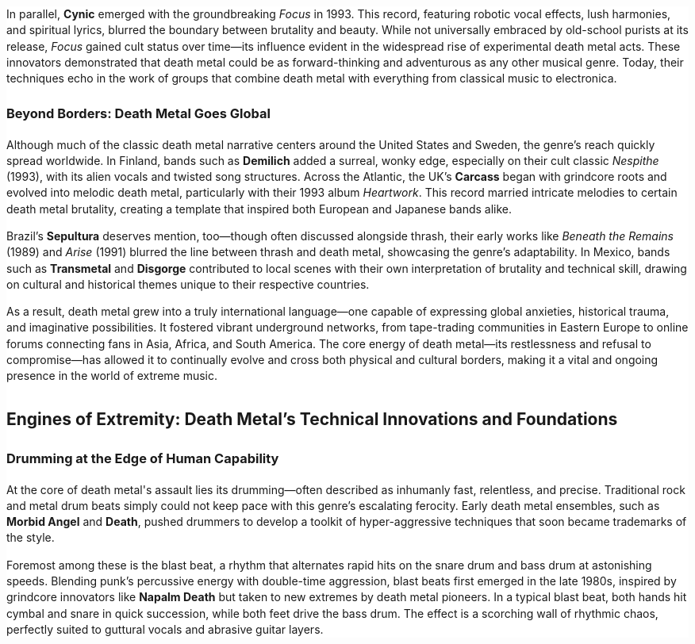 In parallel, **Cynic** emerged with the groundbreaking _Focus_ in 1993. This record, featuring
robotic vocal effects, lush harmonies, and spiritual lyrics, blurred the boundary between brutality
and beauty. While not universally embraced by old-school purists at its release, _Focus_ gained cult
status over time—its influence evident in the widespread rise of experimental death metal acts.
These innovators demonstrated that death metal could be as forward-thinking and adventurous as any
other musical genre. Today, their techniques echo in the work of groups that combine death metal
with everything from classical music to electronica.

### Beyond Borders: Death Metal Goes Global

Although much of the classic death metal narrative centers around the United States and Sweden, the
genre’s reach quickly spread worldwide. In Finland, bands such as **Demilich** added a surreal,
wonky edge, especially on their cult classic _Nespithe_ (1993), with its alien vocals and twisted
song structures. Across the Atlantic, the UK’s **Carcass** began with grindcore roots and evolved
into melodic death metal, particularly with their 1993 album _Heartwork_. This record married
intricate melodies to certain death metal brutality, creating a template that inspired both European
and Japanese bands alike.

Brazil’s **Sepultura** deserves mention, too—though often discussed alongside thrash, their early
works like _Beneath the Remains_ (1989) and _Arise_ (1991) blurred the line between thrash and death
metal, showcasing the genre’s adaptability. In Mexico, bands such as **Transmetal** and **Disgorge**
contributed to local scenes with their own interpretation of brutality and technical skill, drawing
on cultural and historical themes unique to their respective countries.

As a result, death metal grew into a truly international language—one capable of expressing global
anxieties, historical trauma, and imaginative possibilities. It fostered vibrant underground
networks, from tape-trading communities in Eastern Europe to online forums connecting fans in Asia,
Africa, and South America. The core energy of death metal—its restlessness and refusal to
compromise—has allowed it to continually evolve and cross both physical and cultural borders, making
it a vital and ongoing presence in the world of extreme music.

## Engines of Extremity: Death Metal’s Technical Innovations and Foundations

### Drumming at the Edge of Human Capability

At the core of death metal's assault lies its drumming—often described as inhumanly fast,
relentless, and precise. Traditional rock and metal drum beats simply could not keep pace with this
genre’s escalating ferocity. Early death metal ensembles, such as **Morbid Angel** and **Death**,
pushed drummers to develop a toolkit of hyper-aggressive techniques that soon became trademarks of
the style.

Foremost among these is the blast beat, a rhythm that alternates rapid hits on the snare drum and
bass drum at astonishing speeds. Blending punk’s percussive energy with double-time aggression,
blast beats first emerged in the late 1980s, inspired by grindcore innovators like **Napalm Death**
but taken to new extremes by death metal pioneers. In a typical blast beat, both hands hit cymbal
and snare in quick succession, while both feet drive the bass drum. The effect is a scorching wall
of rhythmic chaos, perfectly suited to guttural vocals and abrasive guitar layers.
